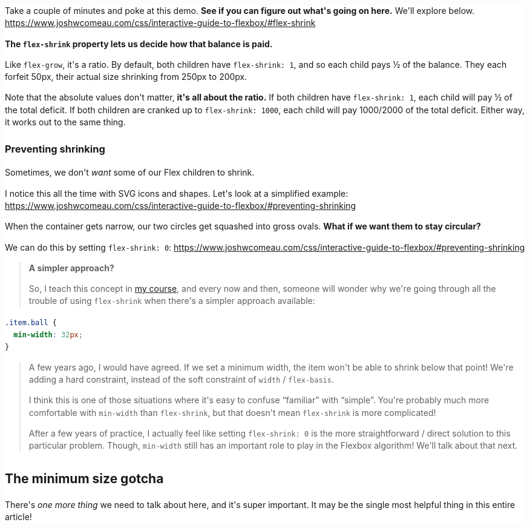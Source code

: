 Take a couple of minutes and poke at this demo. **See if you can figure out what's going on here.** We'll explore below.
https://www.joshwcomeau.com/css/interactive-guide-to-flexbox/#flex-shrink

**The `flex-shrink` property lets us decide how that balance is paid.**

Like `flex-grow`, it's a ratio. By default, both children have `flex-shrink: 1`, and so each child pays ½ of the balance. They each forfeit 50px, their actual size shrinking from 250px to 200px.

Note that the absolute values don't matter, **it's all about the ratio.** If both children have `flex-shrink: 1`, each child will pay ½ of the total deficit. If both children are cranked up to `flex-shrink: 1000`, each child will pay 1000/2000 of the total deficit. Either way, it works out to the same thing.

### Preventing shrinking

Sometimes, we don't _want_ some of our Flex children to shrink.

I notice this all the time with SVG icons and shapes. Let's look at a simplified example: https://www.joshwcomeau.com/css/interactive-guide-to-flexbox/#preventing-shrinking

When the container gets narrow, our two circles get squashed into gross ovals. **What if we want them to stay circular?**

We can do this by setting `flex-shrink: 0`:
https://www.joshwcomeau.com/css/interactive-guide-to-flexbox/#preventing-shrinking

> **A simpler approach?**
>
> So, I teach this concept in [my course](https://css-for-js.dev/), and every now and then, someone will wonder why we're going through all the trouble of using `flex-shrink` when there's a simpler approach available:

```css
.item.ball {
  min-width: 32px;
}
```

> A few years ago, I would have agreed. If we set a minimum width, the item won't be able to shrink below that point! We're adding a hard constraint, instead of the soft constraint of `width` / `flex-basis`.
>
> I think this is one of those situations where it's easy to confuse “familiar” with “simple”. You're probably much more comfortable with `min-width` than `flex-shrink`, but that doesn't mean `flex-shrink` is more complicated!
>
> After a few years of practice, I actually feel like setting `flex-shrink: 0` is the more straightforward / direct solution to this particular problem. Though, `min-width` still has an important role to play in the Flexbox algorithm! We'll talk about that next.

## The minimum size gotcha

There's _one more thing_ we need to talk about here, and it's super important. It may be the single most helpful thing in this entire article!
